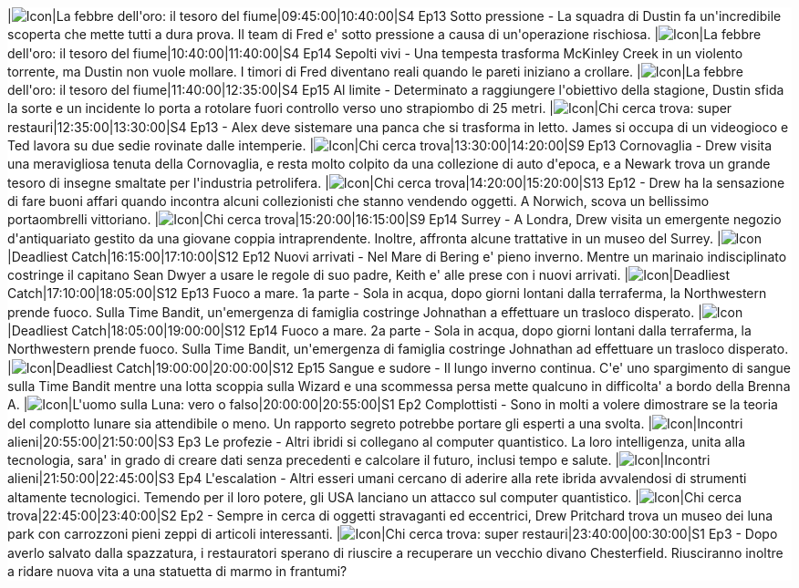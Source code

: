 |![Icon](https://guidatv.sky.it/uuid/03f95b24-0a9a-47d3-b44c-66e19b321d65/cover?md5ChecksumParam=e43b8e3db93077046e214275f8819c9c)|La febbre dell&#039;oro: il tesoro del fiume|09:45:00|10:40:00|S4 Ep13 Sotto pressione - La squadra di Dustin fa un&#039;incredibile scoperta che mette tutti a dura prova. Il team di Fred e&#039; sotto pressione a causa di un&#039;operazione rischiosa.
|![Icon](https://guidatv.sky.it/uuid/03f95b24-0a9a-47d3-b44c-66e19b321d65/cover?md5ChecksumParam=e43b8e3db93077046e214275f8819c9c)|La febbre dell&#039;oro: il tesoro del fiume|10:40:00|11:40:00|S4 Ep14 Sepolti vivi - Una tempesta trasforma McKinley Creek in un violento torrente, ma Dustin non vuole mollare. I timori di Fred diventano reali quando le pareti iniziano a crollare.
|![Icon](https://guidatv.sky.it/uuid/03f95b24-0a9a-47d3-b44c-66e19b321d65/cover?md5ChecksumParam=e43b8e3db93077046e214275f8819c9c)|La febbre dell&#039;oro: il tesoro del fiume|11:40:00|12:35:00|S4 Ep15 Al limite - Determinato a raggiungere l&#039;obiettivo della stagione, Dustin sfida la sorte e un incidente lo porta a rotolare fuori controllo verso uno strapiombo di 25 metri.
|![Icon](https://guidatv.sky.it/uuid/0511bf05-ebc1-4b27-974e-d7cc8d227101/cover?md5ChecksumParam=252fe3993daeb69171a31f053edeb2bb)|Chi cerca trova: super restauri|12:35:00|13:30:00|S4 Ep13 - Alex deve sistemare una panca che si trasforma in letto. James si occupa di un videogioco e Ted lavora su due sedie rovinate dalle intemperie.
|![Icon](https://guidatv.sky.it/uuid/009d0e72-b584-4657-b881-75756c678edb/cover?md5ChecksumParam=b36d56401d51f20bf058a65e0994b00b)|Chi cerca trova|13:30:00|14:20:00|S9 Ep13 Cornovaglia - Drew visita una meravigliosa tenuta della Cornovaglia, e resta molto colpito da una collezione di auto d&#039;epoca, e a Newark trova un grande tesoro di insegne smaltate per l&#039;industria petrolifera.
|![Icon](https://guidatv.sky.it/uuid/1070337b-e742-4209-a9ce-411747cb1432/cover?md5ChecksumParam=b248cc79130b8853b259491f3b7d27f2)|Chi cerca trova|14:20:00|15:20:00|S13 Ep12 - Drew ha la sensazione di fare buoni affari quando incontra alcuni collezionisti che stanno vendendo oggetti. A Norwich, scova un bellissimo portaombrelli vittoriano.
|![Icon](https://guidatv.sky.it/uuid/009d0e72-b584-4657-b881-75756c678edb/cover?md5ChecksumParam=b36d56401d51f20bf058a65e0994b00b)|Chi cerca trova|15:20:00|16:15:00|S9 Ep14 Surrey - A Londra, Drew visita un emergente negozio d&#039;antiquariato gestito da una giovane coppia intraprendente. Inoltre, affronta alcune trattative in un museo del Surrey.
|![Icon](https://guidatv.sky.it/uuid/06b9d0d7-5678-4973-bcc6-606a5d563ba6/cover?md5ChecksumParam=643b5a1e57f2c4b12f148cf9164e03b4)|Deadliest Catch|16:15:00|17:10:00|S12 Ep12 Nuovi arrivati - Nel Mare di Bering e&#039; pieno inverno. Mentre un marinaio indisciplinato costringe il capitano Sean Dwyer a usare le regole di suo padre, Keith e&#039; alle prese con i nuovi arrivati.
|![Icon](https://guidatv.sky.it/uuid/06b9d0d7-5678-4973-bcc6-606a5d563ba6/cover?md5ChecksumParam=643b5a1e57f2c4b12f148cf9164e03b4)|Deadliest Catch|17:10:00|18:05:00|S12 Ep13 Fuoco a mare. 1a parte - Sola in acqua, dopo giorni lontani dalla terraferma, la Northwestern prende fuoco. Sulla Time Bandit, un&#039;emergenza di famiglia costringe Johnathan a effettuare un trasloco disperato.
|![Icon](https://guidatv.sky.it/uuid/06b9d0d7-5678-4973-bcc6-606a5d563ba6/cover?md5ChecksumParam=643b5a1e57f2c4b12f148cf9164e03b4)|Deadliest Catch|18:05:00|19:00:00|S12 Ep14 Fuoco a mare. 2a parte - Sola in acqua, dopo giorni lontani dalla terraferma, la Northwestern prende fuoco. Sulla Time Bandit, un&#039;emergenza di famiglia costringe Johnathan ad effettuare un trasloco disperato.
|![Icon](https://guidatv.sky.it/uuid/06b9d0d7-5678-4973-bcc6-606a5d563ba6/cover?md5ChecksumParam=643b5a1e57f2c4b12f148cf9164e03b4)|Deadliest Catch|19:00:00|20:00:00|S12 Ep15 Sangue e sudore - Il lungo inverno continua. C&#039;e&#039; uno spargimento di sangue sulla Time Bandit mentre una lotta scoppia sulla Wizard e una scommessa persa mette qualcuno in difficolta&#039; a bordo della Brenna A.
|![Icon](https://guidatv.sky.it/uuid/05f02542-0bf6-4105-a577-486e5f14f5f1/cover?md5ChecksumParam=af4ed6ef5544345547c482b5f83d906f)|L&#039;uomo sulla Luna: vero o falso|20:00:00|20:55:00|S1 Ep2 Complottisti - Sono in molti a volere dimostrare se la teoria del complotto lunare sia attendibile o meno. Un rapporto segreto potrebbe portare gli esperti a una svolta.
|![Icon](https://guidatv.sky.it/uuid/0a5ce34f-4874-4277-aa4f-8f0648ad04e1/cover?md5ChecksumParam=6f04524d9020c5c77d8d5f3244871350)|Incontri alieni|20:55:00|21:50:00|S3 Ep3 Le profezie - Altri ibridi si collegano al computer quantistico. La loro intelligenza, unita alla tecnologia, sara&#039; in grado di creare dati senza precedenti e calcolare il futuro, inclusi tempo e salute.
|![Icon](https://guidatv.sky.it/uuid/0a5ce34f-4874-4277-aa4f-8f0648ad04e1/cover?md5ChecksumParam=6f04524d9020c5c77d8d5f3244871350)|Incontri alieni|21:50:00|22:45:00|S3 Ep4 L&#039;escalation - Altri esseri umani cercano di aderire alla rete ibrida avvalendosi di strumenti altamente tecnologici. Temendo per il loro potere, gli USA lanciano un attacco sul computer quantistico.
|![Icon](https://guidatv.sky.it/uuid/1e67c9d1-0dc9-4cd4-949c-fdb576ae8eed/cover?md5ChecksumParam=3a7fce86d6b8bc0942ff4bdfa1929951)|Chi cerca trova|22:45:00|23:40:00|S2 Ep2 - Sempre in cerca di oggetti stravaganti ed eccentrici, Drew Pritchard trova un museo dei luna park con carrozzoni pieni zeppi di articoli interessanti.
|![Icon](https://guidatv.sky.it/uuid/108389ce-938b-4844-b9e2-a27aecf8edc3/cover?md5ChecksumParam=0dc2696b12bf06343de83e0ca0579600)|Chi cerca trova: super restauri|23:40:00|00:30:00|S1 Ep3 - Dopo averlo salvato dalla spazzatura, i restauratori sperano di riuscire a recuperare un vecchio divano Chesterfield. Riusciranno inoltre a ridare nuova vita a una statuetta di marmo in frantumi?